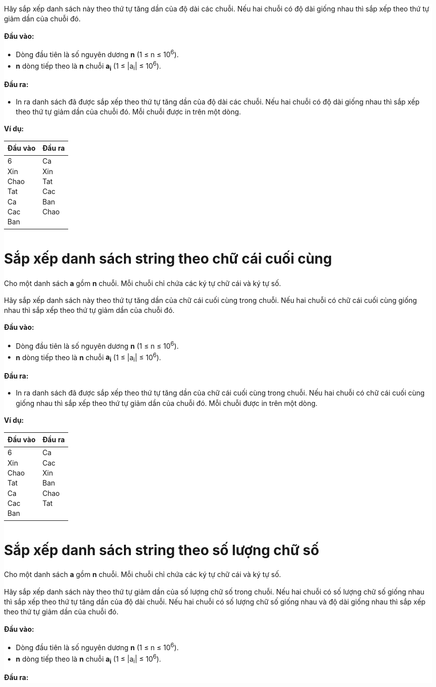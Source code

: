 Hãy sắp xếp danh sách này theo thứ tự tăng dần của độ dài các chuỗi. Nếu hai chuỗi có độ dài giống nhau thì sắp xếp theo thứ tự giảm dần của chuỗi đó.

**Đầu vào:**

- Dòng đầu tiên là số nguyên dương **n** (1 ≤ n ≤ 10<sup>6</sup>).
- **n** dòng tiếp theo là **n** chuỗi **a<sub>i</sub>** (1 ≤ |a<sub>i</sub>| ≤ 10<sup>6</sup>).

**Đầu ra:**
- In ra danh sách đã được sắp xếp theo thứ tự tăng dần của độ dài các chuỗi. Nếu hai chuỗi có độ dài giống nhau thì sắp xếp theo thứ tự giảm dần của chuỗi đó. Mỗi chuỗi được in trên một dòng.

**Ví dụ:**

|Đầu vào|Đầu ra|
|:---|:---|
|6 <br>Xin<br>Chao<br>Tat<br>Ca<br>Cac<br>Ban|Ca<br>Xin<br>Tat<br>Cac<br>Ban<br>Chao|

# Sắp xếp danh sách string theo chữ cái cuối cùng

Cho một danh sách **a** gồm **n** chuỗi. Mỗi chuỗi chỉ chứa các ký tự chữ cái và ký tự số.

Hãy sắp xếp danh sách này theo thứ tự tăng dần của chữ cái cuối cùng trong chuỗi. Nếu hai chuỗi có chữ cái cuối cùng giống nhau thì sắp xếp theo thứ tự giảm dần của chuỗi đó.

**Đầu vào:**

- Dòng đầu tiên là số nguyên dương **n** (1 ≤ n ≤ 10<sup>6</sup>).
- **n** dòng tiếp theo là **n** chuỗi **a<sub>i</sub>** (1 ≤ |a<sub>i</sub>| ≤ 10<sup>6</sup>).

**Đầu ra:**

- In ra danh sách đã được sắp xếp theo thứ tự tăng dần của chữ cái cuối cùng trong chuỗi. Nếu hai chuỗi có chữ cái cuối cùng giống nhau thì sắp xếp theo thứ tự giảm dần của chuỗi đó. Mỗi chuỗi được in trên một dòng.

**Ví dụ:**

|Đầu vào|Đầu ra|
|:---|:---|
|6 <br>Xin<br>Chao<br>Tat<br>Ca<br>Cac<br>Ban|Ca<br>Cac<br>Xin<br>Ban<br>Chao<br>Tat|

# Sắp xếp danh sách string theo số lượng chữ số

Cho một danh sách **a** gồm **n** chuỗi. Mỗi chuỗi chỉ chứa các ký tự chữ cái và ký tự số.

Hãy sắp xếp danh sách này theo thứ tự giảm dần của số lượng chữ số trong chuỗi. Nếu hai chuỗi có số lượng chữ số giống nhau thì sắp xếp theo thứ tự tăng dần của độ dài chuỗi. Nếu hai chuỗi có số lượng chữ số giống nhau và độ dài giống nhau thì sắp xếp theo thứ tự giảm dần của chuỗi đó.

**Đầu vào:**

- Dòng đầu tiên là số nguyên dương **n** (1 ≤ n ≤ 10<sup>6</sup>).
- **n** dòng tiếp theo là **n** chuỗi **a<sub>i</sub>** (1 ≤ |a<sub>i</sub>| ≤ 10<sup>6</sup>).

**Đầu ra:**
